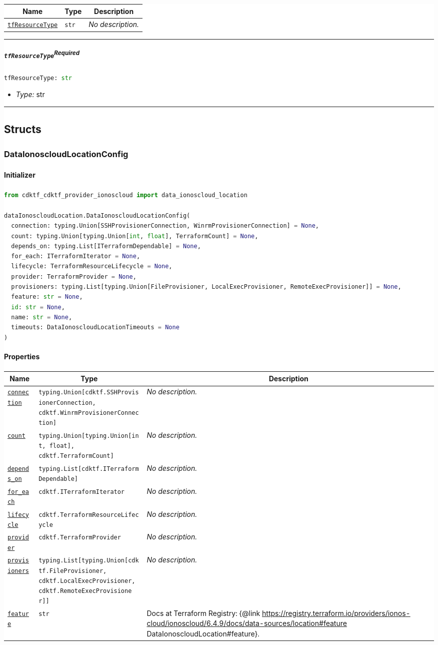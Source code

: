 | **Name** | **Type** | **Description** |
| --- | --- | --- |
| <code><a href="#@cdktf/provider-ionoscloud.dataIonoscloudLocation.DataIonoscloudLocation.property.tfResourceType">tfResourceType</a></code> | <code>str</code> | *No description.* |

---

##### `tfResourceType`<sup>Required</sup> <a name="tfResourceType" id="@cdktf/provider-ionoscloud.dataIonoscloudLocation.DataIonoscloudLocation.property.tfResourceType"></a>

```python
tfResourceType: str
```

- *Type:* str

---

## Structs <a name="Structs" id="Structs"></a>

### DataIonoscloudLocationConfig <a name="DataIonoscloudLocationConfig" id="@cdktf/provider-ionoscloud.dataIonoscloudLocation.DataIonoscloudLocationConfig"></a>

#### Initializer <a name="Initializer" id="@cdktf/provider-ionoscloud.dataIonoscloudLocation.DataIonoscloudLocationConfig.Initializer"></a>

```python
from cdktf_cdktf_provider_ionoscloud import data_ionoscloud_location

dataIonoscloudLocation.DataIonoscloudLocationConfig(
  connection: typing.Union[SSHProvisionerConnection, WinrmProvisionerConnection] = None,
  count: typing.Union[typing.Union[int, float], TerraformCount] = None,
  depends_on: typing.List[ITerraformDependable] = None,
  for_each: ITerraformIterator = None,
  lifecycle: TerraformResourceLifecycle = None,
  provider: TerraformProvider = None,
  provisioners: typing.List[typing.Union[FileProvisioner, LocalExecProvisioner, RemoteExecProvisioner]] = None,
  feature: str = None,
  id: str = None,
  name: str = None,
  timeouts: DataIonoscloudLocationTimeouts = None
)
```

#### Properties <a name="Properties" id="Properties"></a>

| **Name** | **Type** | **Description** |
| --- | --- | --- |
| <code><a href="#@cdktf/provider-ionoscloud.dataIonoscloudLocation.DataIonoscloudLocationConfig.property.connection">connection</a></code> | <code>typing.Union[cdktf.SSHProvisionerConnection, cdktf.WinrmProvisionerConnection]</code> | *No description.* |
| <code><a href="#@cdktf/provider-ionoscloud.dataIonoscloudLocation.DataIonoscloudLocationConfig.property.count">count</a></code> | <code>typing.Union[typing.Union[int, float], cdktf.TerraformCount]</code> | *No description.* |
| <code><a href="#@cdktf/provider-ionoscloud.dataIonoscloudLocation.DataIonoscloudLocationConfig.property.dependsOn">depends_on</a></code> | <code>typing.List[cdktf.ITerraformDependable]</code> | *No description.* |
| <code><a href="#@cdktf/provider-ionoscloud.dataIonoscloudLocation.DataIonoscloudLocationConfig.property.forEach">for_each</a></code> | <code>cdktf.ITerraformIterator</code> | *No description.* |
| <code><a href="#@cdktf/provider-ionoscloud.dataIonoscloudLocation.DataIonoscloudLocationConfig.property.lifecycle">lifecycle</a></code> | <code>cdktf.TerraformResourceLifecycle</code> | *No description.* |
| <code><a href="#@cdktf/provider-ionoscloud.dataIonoscloudLocation.DataIonoscloudLocationConfig.property.provider">provider</a></code> | <code>cdktf.TerraformProvider</code> | *No description.* |
| <code><a href="#@cdktf/provider-ionoscloud.dataIonoscloudLocation.DataIonoscloudLocationConfig.property.provisioners">provisioners</a></code> | <code>typing.List[typing.Union[cdktf.FileProvisioner, cdktf.LocalExecProvisioner, cdktf.RemoteExecProvisioner]]</code> | *No description.* |
| <code><a href="#@cdktf/provider-ionoscloud.dataIonoscloudLocation.DataIonoscloudLocationConfig.property.feature">feature</a></code> | <code>str</code> | Docs at Terraform Registry: {@link https://registry.terraform.io/providers/ionos-cloud/ionoscloud/6.4.9/docs/data-sources/location#feature DataIonoscloudLocation#feature}. |